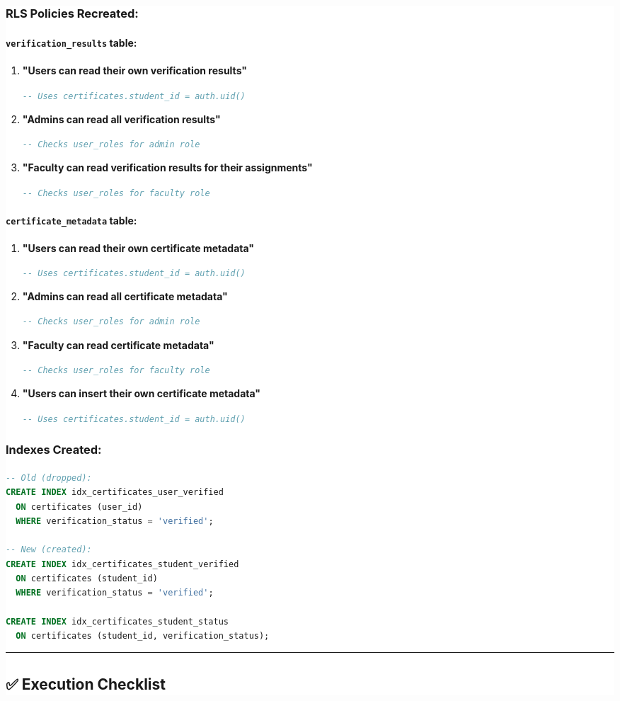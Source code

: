 ### RLS Policies Recreated:

#### `verification_results` table:
1. **"Users can read their own verification results"**
   ```sql
   -- Uses certificates.student_id = auth.uid()
   ```
2. **"Admins can read all verification results"**
   ```sql
   -- Checks user_roles for admin role
   ```
3. **"Faculty can read verification results for their assignments"**
   ```sql
   -- Checks user_roles for faculty role
   ```

#### `certificate_metadata` table:
1. **"Users can read their own certificate metadata"**
   ```sql
   -- Uses certificates.student_id = auth.uid()
   ```
2. **"Admins can read all certificate metadata"**
   ```sql
   -- Checks user_roles for admin role
   ```
3. **"Faculty can read certificate metadata"**
   ```sql
   -- Checks user_roles for faculty role
   ```
4. **"Users can insert their own certificate metadata"**
   ```sql
   -- Uses certificates.student_id = auth.uid()
   ```

### Indexes Created:

```sql
-- Old (dropped):
CREATE INDEX idx_certificates_user_verified 
  ON certificates (user_id) 
  WHERE verification_status = 'verified';

-- New (created):
CREATE INDEX idx_certificates_student_verified 
  ON certificates (student_id) 
  WHERE verification_status = 'verified';

CREATE INDEX idx_certificates_student_status 
  ON certificates (student_id, verification_status);
```

---

## ✅ Execution Checklist
